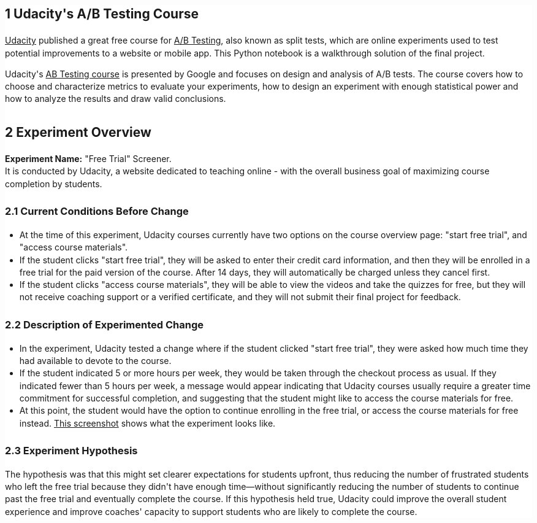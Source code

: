 
## 1 Udacity's A/B Testing Course <a class="anchor" id="about"></a>
[Udacity](https://www.udacity.com/) published a great free course for [A/B Testing](https://en.wikipedia.org/wiki/A/B_testing), also known as split tests, which are online experiments used to test potential improvements to a website or mobile app.
This Python notebook is a walkthrough solution of the final project.

Udacity's [AB Testing course](https://www.udacity.com/course/ab-testing--ud257) is presented by Google and focuses on design and analysis of A/B tests. The course covers how to choose and characterize metrics to evaluate your experiments, how to design an experiment with enough statistical power and how to analyze the results and draw valid conclusions.



## 2 Experiment Overview <a class="anchor" id="overview"></a>

**Experiment Name:** "Free Trial" Screener. <br>
It is conducted by Udacity, a website dedicated to teaching online - with the overall business goal of maximizing course completion by students.
### 2.1 Current Conditions Before Change <a class="anchor" id="current"></a>
* At the time of this experiment, Udacity courses currently have two options on the course overview page: "start free trial", and "access course materials". <br>
* If the student clicks "start free trial", they will be asked to enter their credit card information, and then they will be enrolled in a free trial for the paid version of the course. After 14 days, they will automatically be charged unless they cancel first.
* If the student clicks "access course materials", they will be able to view the videos and take the quizzes for free, but they will not receive coaching support or a verified certificate, and they will not submit their final project for feedback.


### 2.2 Description of Experimented Change <a class="anchor" id="description"></a>

* In the experiment, Udacity tested a change where if the student clicked "start free trial", they were asked how much time they had available to devote to the course.
* If the student indicated 5 or more hours per week, they would be taken through the checkout process as usual. If they indicated fewer than 5 hours per week, a message would appear indicating that Udacity courses usually require a greater time commitment for successful completion, and suggesting that the student might like to access the course materials for free.
* At this point, the student would have the option to continue enrolling in the free trial, or access the course materials for free instead. [This screenshot](https://drive.google.com/file/d/0ByAfiG8HpNUMakVrS0s4cGN2TjQ/view) shows what the experiment looks like.

### 2.3 Experiment Hypothesis <a class="anchor" id="hypothesis"></a>
The hypothesis was that this might set clearer expectations for students upfront, thus reducing the number of frustrated students who left the free trial because they didn't have enough time—without significantly reducing the number of students to continue past the free trial and eventually complete the course. If this hypothesis held true, Udacity could improve the overall student experience and improve coaches' capacity to support students who are likely to complete the course.
